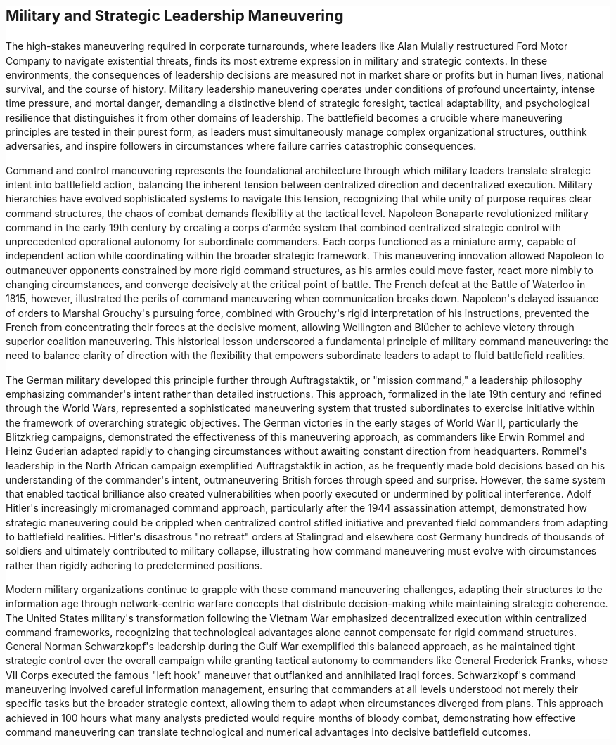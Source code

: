## Military and Strategic Leadership Maneuvering

The high-stakes maneuvering required in corporate turnarounds, where leaders like Alan Mulally restructured Ford Motor Company to navigate existential threats, finds its most extreme expression in military and strategic contexts. In these environments, the consequences of leadership decisions are measured not in market share or profits but in human lives, national survival, and the course of history. Military leadership maneuvering operates under conditions of profound uncertainty, intense time pressure, and mortal danger, demanding a distinctive blend of strategic foresight, tactical adaptability, and psychological resilience that distinguishes it from other domains of leadership. The battlefield becomes a crucible where maneuvering principles are tested in their purest form, as leaders must simultaneously manage complex organizational structures, outthink adversaries, and inspire followers in circumstances where failure carries catastrophic consequences.

Command and control maneuvering represents the foundational architecture through which military leaders translate strategic intent into battlefield action, balancing the inherent tension between centralized direction and decentralized execution. Military hierarchies have evolved sophisticated systems to navigate this tension, recognizing that while unity of purpose requires clear command structures, the chaos of combat demands flexibility at the tactical level. Napoleon Bonaparte revolutionized military command in the early 19th century by creating a corps d'armée system that combined centralized strategic control with unprecedented operational autonomy for subordinate commanders. Each corps functioned as a miniature army, capable of independent action while coordinating within the broader strategic framework. This maneuvering innovation allowed Napoleon to outmaneuver opponents constrained by more rigid command structures, as his armies could move faster, react more nimbly to changing circumstances, and converge decisively at the critical point of battle. The French defeat at the Battle of Waterloo in 1815, however, illustrated the perils of command maneuvering when communication breaks down. Napoleon's delayed issuance of orders to Marshal Grouchy's pursuing force, combined with Grouchy's rigid interpretation of his instructions, prevented the French from concentrating their forces at the decisive moment, allowing Wellington and Blücher to achieve victory through superior coalition maneuvering. This historical lesson underscored a fundamental principle of military command maneuvering: the need to balance clarity of direction with the flexibility that empowers subordinate leaders to adapt to fluid battlefield realities.

The German military developed this principle further through Auftragstaktik, or "mission command," a leadership philosophy emphasizing commander's intent rather than detailed instructions. This approach, formalized in the late 19th century and refined through the World Wars, represented a sophisticated maneuvering system that trusted subordinates to exercise initiative within the framework of overarching strategic objectives. The German victories in the early stages of World War II, particularly the Blitzkrieg campaigns, demonstrated the effectiveness of this maneuvering approach, as commanders like Erwin Rommel and Heinz Guderian adapted rapidly to changing circumstances without awaiting constant direction from headquarters. Rommel's leadership in the North African campaign exemplified Auftragstaktik in action, as he frequently made bold decisions based on his understanding of the commander's intent, outmaneuvering British forces through speed and surprise. However, the same system that enabled tactical brilliance also created vulnerabilities when poorly executed or undermined by political interference. Adolf Hitler's increasingly micromanaged command approach, particularly after the 1944 assassination attempt, demonstrated how strategic maneuvering could be crippled when centralized control stifled initiative and prevented field commanders from adapting to battlefield realities. Hitler's disastrous "no retreat" orders at Stalingrad and elsewhere cost Germany hundreds of thousands of soldiers and ultimately contributed to military collapse, illustrating how command maneuvering must evolve with circumstances rather than rigidly adhering to predetermined positions.

Modern military organizations continue to grapple with these command maneuvering challenges, adapting their structures to the information age through network-centric warfare concepts that distribute decision-making while maintaining strategic coherence. The United States military's transformation following the Vietnam War emphasized decentralized execution within centralized command frameworks, recognizing that technological advantages alone cannot compensate for rigid command structures. General Norman Schwarzkopf's leadership during the Gulf War exemplified this balanced approach, as he maintained tight strategic control over the overall campaign while granting tactical autonomy to commanders like General Frederick Franks, whose VII Corps executed the famous "left hook" maneuver that outflanked and annihilated Iraqi forces. Schwarzkopf's command maneuvering involved careful information management, ensuring that commanders at all levels understood not merely their specific tasks but the broader strategic context, allowing them to adapt when circumstances diverged from plans. This approach achieved in 100 hours what many analysts predicted would require months of bloody combat, demonstrating how effective command maneuvering can translate technological and numerical advantages into decisive battlefield outcomes.
